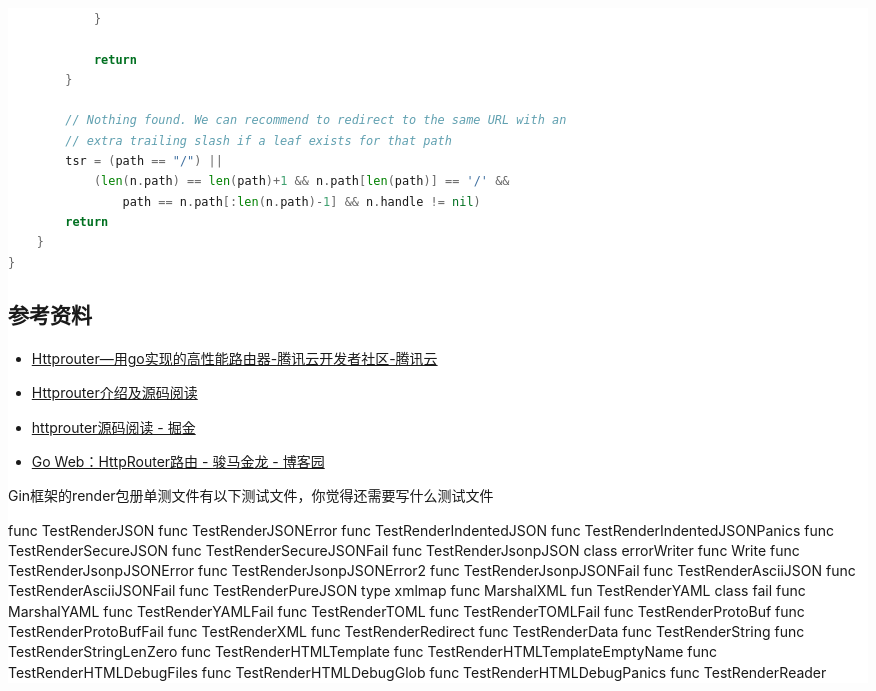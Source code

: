 ```go
            }

            return
        }

        // Nothing found. We can recommend to redirect to the same URL with an
        // extra trailing slash if a leaf exists for that path
        tsr = (path == "/") ||
            (len(n.path) == len(path)+1 && n.path[len(path)] == '/' &&
                path == n.path[:len(n.path)-1] && n.handle != nil)
        return
    }
}
```



## 参考资料

- [Httprouter—用go实现的高性能路由器-腾讯云开发者社区-腾讯云](https://cloud.tencent.com/developer/article/1680956)

- [Httprouter介绍及源码阅读](https://lailin.xyz/post/44029.html#%E7%89%B9%E6%80%A7)
- [httprouter源码阅读 - 掘金](https://juejin.cn/post/6988839084428886046)
- [Go Web：HttpRouter路由 - 骏马金龙 - 博客园](https://www.cnblogs.com/f-ck-need-u/p/10020917.html)





Gin框架的render包册单测文件有以下测试文件，你觉得还需要写什么测试文件

func TestRenderJSON
func TestRenderJSONError
func TestRenderIndentedJSON
func TestRenderIndentedJSONPanics
func TestRenderSecureJSON
func TestRenderSecureJSONFail
func TestRenderJsonpJSON
class errorWriter
func Write
func TestRenderJsonpJSONError
func TestRenderJsonpJSONError2
func TestRenderJsonpJSONFail
func TestRenderAsciiJSON
func TestRenderAsciiJSONFail
func TestRenderPureJSON
type xmlmap
func MarshalXML
fun TestRenderYAML
class fail
func MarshalYAML
func TestRenderYAMLFail
func TestRenderTOML
func TestRenderTOMLFail
func TestRenderProtoBuf
func TestRenderProtoBufFail
func TestRenderXML
func TestRenderRedirect
func TestRenderData
func TestRenderString
func TestRenderStringLenZero
func TestRenderHTMLTemplate
func TestRenderHTMLTemplateEmptyName
func TestRenderHTMLDebugFiles
func TestRenderHTMLDebugGlob
func TestRenderHTMLDebugPanics
func TestRenderReader